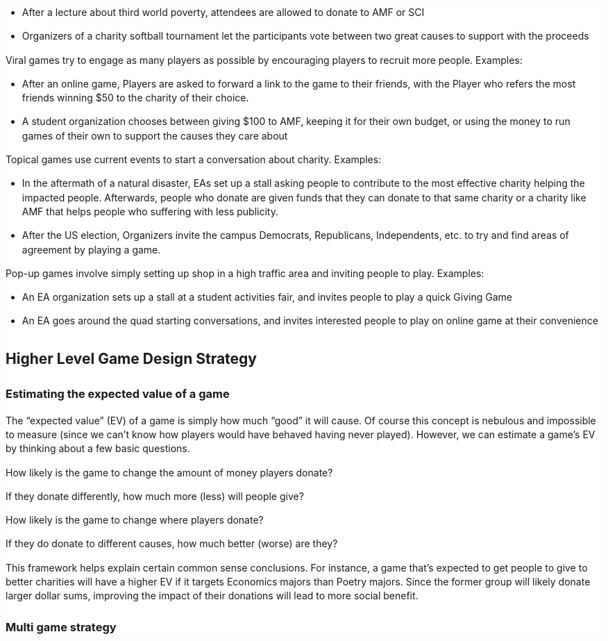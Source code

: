 * After a lecture about third world poverty, attendees are allowed to donate to AMF or SCI

* Organizers of a charity softball tournament let the participants vote between two great causes to support with the proceeds

Viral games try to engage as many players as possible by encouraging players to recruit more people. Examples:

* After an online game, Players are asked to forward a link to the game to their friends, with the Player who refers the most friends winning $50 to the charity of their choice.

* A student organization chooses between giving $100 to AMF, keeping it for their own budget, or using the money to run games of their own to support the causes they care about

Topical  games use current events to start a conversation about charity.  Examples:

* In the aftermath of a natural disaster, EAs set up a stall asking people to contribute to the most effective charity helping the impacted people.  Afterwards, people who donate are given funds that they can donate to that same charity or a charity like AMF that helps people who suffering with less publicity.    

* After the US election, Organizers invite the campus Democrats, Republicans, Independents, etc. to try and find areas of agreement by playing a game.

Pop-up games involve simply setting up shop in a high traffic area and inviting people to play. Examples:

* An EA organization sets up a stall at a student activities fair, and invites people to play a quick Giving Game

* An EA goes around the quad starting conversations, and invites interested people to play on online game at their convenience


<a name="game-higher-level"></a>
## Higher Level Game Design Strategy

<a name="game-higher-level"></a>
### Estimating the expected value of a game


The “expected value” (EV) of a game is simply how much “good” it will cause.  Of course this concept is nebulous and impossible to measure (since we can’t know how players would have behaved having never played). However, we can estimate a game’s EV by thinking about a few basic questions.

How likely is the game to change the amount of money players donate?

If they donate differently, how much more (less) will people give?

How likely is the game to change where players donate?

If they do donate to different causes, how much better (worse) are they?

This framework helps explain certain common sense conclusions.  For instance, a game that’s expected to get people to give to better charities will have a higher EV if it targets Economics majors than Poetry majors.  Since the former group will likely donate larger dollar sums, improving the impact of their donations will lead to more social benefit.

<a name="game-higher-level-2"></a>
### Multi game strategy
